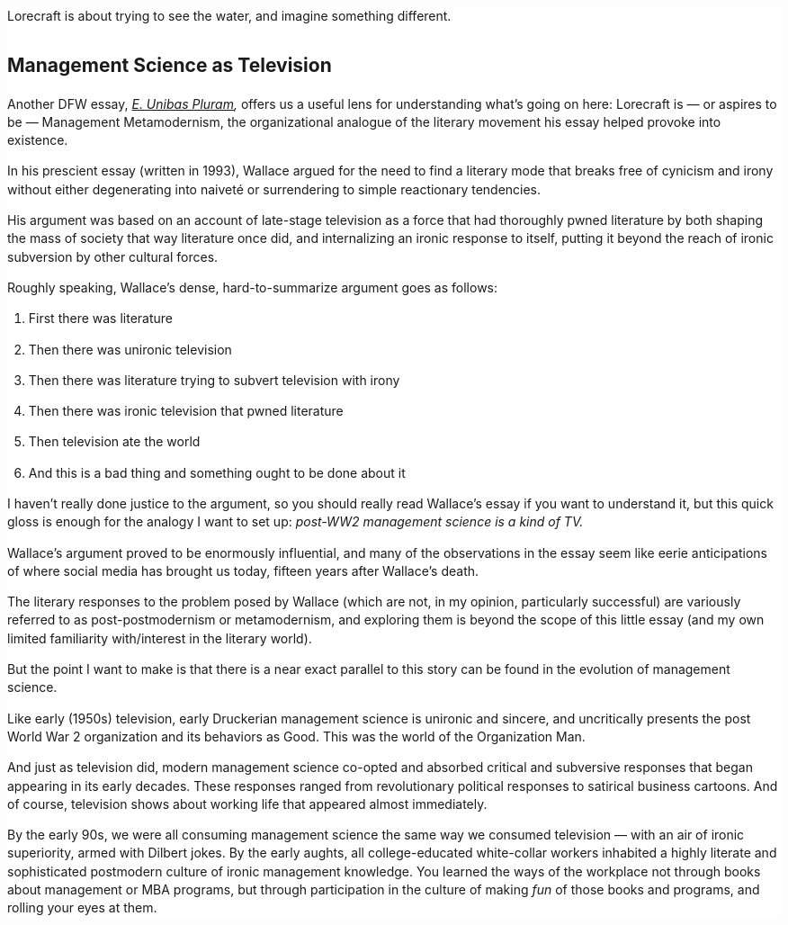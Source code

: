 Lorecraft is about trying to see the water, and imagine something different.

## Management Science as Television

Another DFW essay, _[E. Unibas Pluram](https://www.thefreelibrary.com/E+unibus+pluram%3A+television+and+U.S.+fiction.-a013952319),_ offers us a useful lens for understanding what’s going on here: Lorecraft is — or aspires to be — Management Metamodernism, the organizational analogue of the literary movement his essay helped provoke into existence.

In his prescient essay (written in 1993), Wallace argued for the need to find a literary mode that breaks free of cynicism and irony without either degenerating into naiveté or surrendering to simple reactionary tendencies.

His argument was based on an account of late-stage television as a force that had thoroughly pwned literature by both shaping the mass of society that way literature once did, and internalizing an ironic response to itself, putting it beyond the reach of ironic subversion by other cultural forces.

Roughly speaking, Wallace’s dense, hard-to-summarize argument goes as follows:

1. First there was literature

2. Then there was unironic television

3. Then there was literature trying to subvert television with irony

4. Then there was ironic television that pwned literature

5. Then television ate the world

6. And this is a bad thing and something ought to be done about it

I haven’t really done justice to the argument, so you should really read Wallace’s essay if you want to understand it, but this quick gloss is enough for the analogy I want to set up: _post-WW2 management science is a kind of TV._

Wallace’s argument proved to be enormously influential, and many of the observations in the essay seem like eerie anticipations of where social media has brought us today, fifteen years after Wallace’s death.

The literary responses to the problem posed by Wallace (which are not, in my opinion, particularly successful) are variously referred to as post-postmodernism or metamodernism, and exploring them is beyond the scope of this little essay (and my own limited familiarity with/interest in the literary world).

But the point I want to make is that there is a near exact parallel to this story can be found in the evolution of management science.

Like early (1950s) television, early Druckerian management science is unironic and sincere, and uncritically presents the post World War 2 organization and its behaviors as Good. This was the world of the Organization Man.

And just as television did, modern management science co-opted and absorbed critical and subversive responses that began appearing in its early decades. These responses ranged from revolutionary political responses to satirical business cartoons. And of course, television shows about working life that appeared almost immediately.

By the early 90s, we were all consuming management science the same way we consumed television — with an air of ironic superiority, armed with Dilbert jokes. By the early aughts, all college-educated white-collar workers inhabited a highly literate and sophisticated postmodern culture of ironic management knowledge. You learned the ways of the workplace not through books about management or MBA programs, but through participation in the culture of making _fun_ of those books and programs, and rolling your eyes at them.

